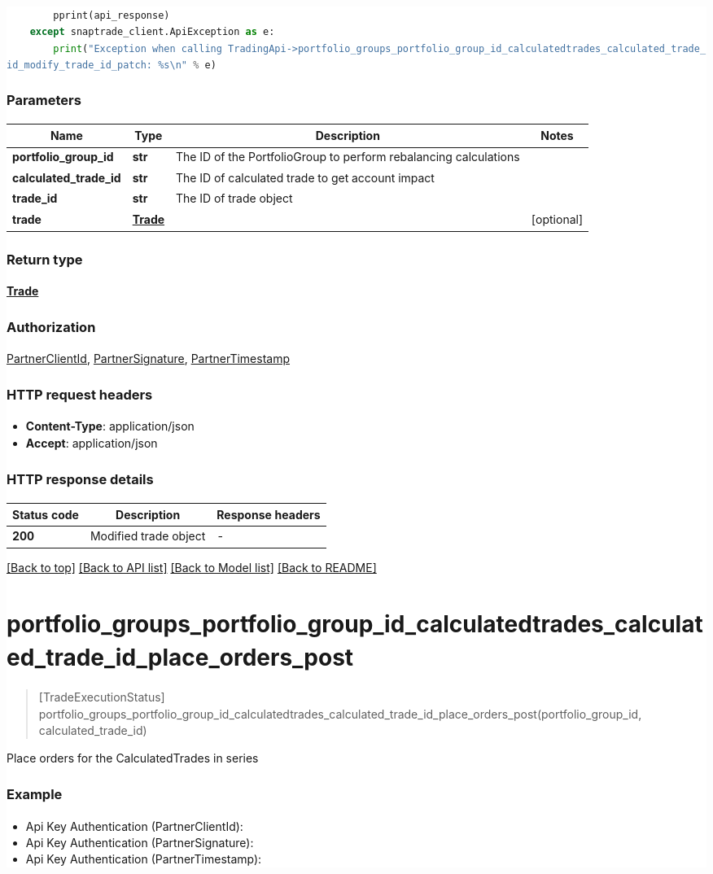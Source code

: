 ```python
        pprint(api_response)
    except snaptrade_client.ApiException as e:
        print("Exception when calling TradingApi->portfolio_groups_portfolio_group_id_calculatedtrades_calculated_trade_id_modify_trade_id_patch: %s\n" % e)
```


### Parameters

Name | Type | Description  | Notes
------------- | ------------- | ------------- | -------------
 **portfolio_group_id** | **str**| The ID of the PortfolioGroup to perform rebalancing calculations |
 **calculated_trade_id** | **str**| The ID of calculated trade to get account impact |
 **trade_id** | **str**| The ID of trade object |
 **trade** | [**Trade**](Trade.md)|  | [optional]

### Return type

[**Trade**](Trade.md)

### Authorization

[PartnerClientId](../README.md#PartnerClientId), [PartnerSignature](../README.md#PartnerSignature), [PartnerTimestamp](../README.md#PartnerTimestamp)

### HTTP request headers

 - **Content-Type**: application/json
 - **Accept**: application/json


### HTTP response details

| Status code | Description | Response headers |
|-------------|-------------|------------------|
**200** | Modified trade object |  -  |

[[Back to top]](#) [[Back to API list]](../README.md#documentation-for-api-endpoints) [[Back to Model list]](../README.md#documentation-for-models) [[Back to README]](../README.md)

# **portfolio_groups_portfolio_group_id_calculatedtrades_calculated_trade_id_place_orders_post**
> [TradeExecutionStatus] portfolio_groups_portfolio_group_id_calculatedtrades_calculated_trade_id_place_orders_post(portfolio_group_id, calculated_trade_id)

Place orders for the CalculatedTrades in series

### Example

* Api Key Authentication (PartnerClientId):
* Api Key Authentication (PartnerSignature):
* Api Key Authentication (PartnerTimestamp):
